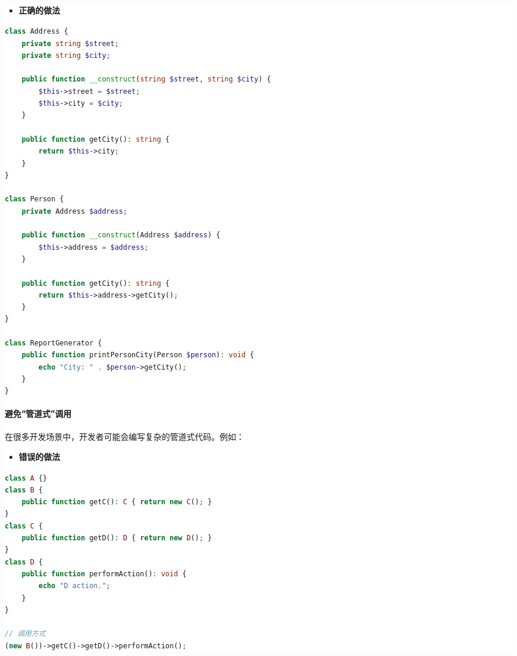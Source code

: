 - **正确的做法**
```php
class Address {
    private string $street;
    private string $city;

    public function __construct(string $street, string $city) {
        $this->street = $street;
        $this->city = $city;
    }

    public function getCity(): string {
        return $this->city;
    }
}

class Person {
    private Address $address;

    public function __construct(Address $address) {
        $this->address = $address;
    }

    public function getCity(): string {
        return $this->address->getCity();
    }
}

class ReportGenerator {
    public function printPersonCity(Person $person): void {
        echo "City: " . $person->getCity();
    }
}
```

#### 避免“管道式”调用
在很多开发场景中，开发者可能会编写复杂的管道式代码。例如：
- **错误的做法**
```php
class A {}
class B {
    public function getC(): C { return new C(); }
}
class C {
    public function getD(): D { return new D(); }
}
class D {
    public function performAction(): void {
        echo "D action.";
    }
}

// 调用方式
(new B())->getC()->getD()->performAction();
```
